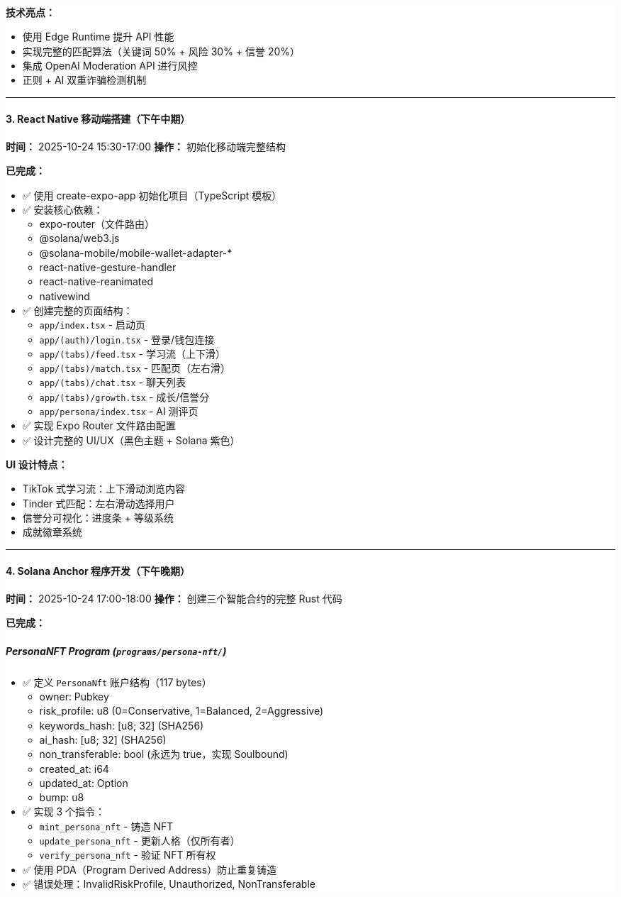 **技术亮点：**
- 使用 Edge Runtime 提升 API 性能
- 实现完整的匹配算法（关键词 50% + 风险 30% + 信誉 20%）
- 集成 OpenAI Moderation API 进行风控
- 正则 + AI 双重诈骗检测机制

---

#### 3. React Native 移动端搭建（下午中期）
**时间：** 2025-10-24 15:30-17:00
**操作：** 初始化移动端完整结构

**已完成：**
- ✅ 使用 create-expo-app 初始化项目（TypeScript 模板）
- ✅ 安装核心依赖：
  - expo-router（文件路由）
  - @solana/web3.js
  - @solana-mobile/mobile-wallet-adapter-*
  - react-native-gesture-handler
  - react-native-reanimated
  - nativewind
- ✅ 创建完整的页面结构：
  - `app/index.tsx` - 启动页
  - `app/(auth)/login.tsx` - 登录/钱包连接
  - `app/(tabs)/feed.tsx` - 学习流（上下滑）
  - `app/(tabs)/match.tsx` - 匹配页（左右滑）
  - `app/(tabs)/chat.tsx` - 聊天列表
  - `app/(tabs)/growth.tsx` - 成长/信誉分
  - `app/persona/index.tsx` - AI 测评页
- ✅ 实现 Expo Router 文件路由配置
- ✅ 设计完整的 UI/UX（黑色主题 + Solana 紫色）

**UI 设计特点：**
- TikTok 式学习流：上下滑动浏览内容
- Tinder 式匹配：左右滑动选择用户
- 信誉分可视化：进度条 + 等级系统
- 成就徽章系统

---

#### 4. Solana Anchor 程序开发（下午晚期）
**时间：** 2025-10-24 17:00-18:00
**操作：** 创建三个智能合约的完整 Rust 代码

**已完成：**

##### PersonaNFT Program (`programs/persona-nft/`)
- ✅ 定义 `PersonaNft` 账户结构（117 bytes）
  - owner: Pubkey
  - risk_profile: u8 (0=Conservative, 1=Balanced, 2=Aggressive)
  - keywords_hash: [u8; 32] (SHA256)
  - ai_hash: [u8; 32] (SHA256)
  - non_transferable: bool (永远为 true，实现 Soulbound)
  - created_at: i64
  - updated_at: Option<i64>
  - bump: u8
- ✅ 实现 3 个指令：
  - `mint_persona_nft` - 铸造 NFT
  - `update_persona_nft` - 更新人格（仅所有者）
  - `verify_persona_nft` - 验证 NFT 所有权
- ✅ 使用 PDA（Program Derived Address）防止重复铸造
- ✅ 错误处理：InvalidRiskProfile, Unauthorized, NonTransferable
